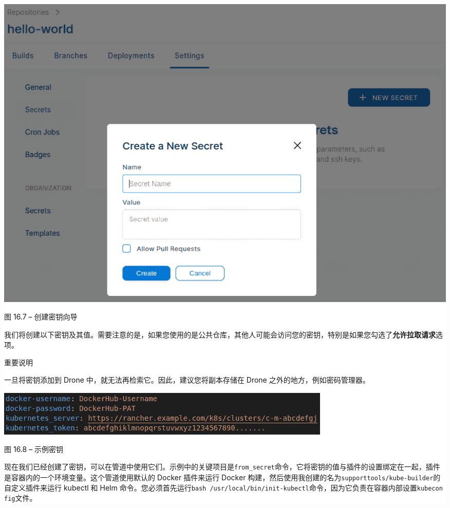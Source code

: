 ![图 16.7 – 创建密钥向导](img/B18053_16_07.jpg)

图 16.7 – 创建密钥向导

我们将创建以下密钥及其值。需要注意的是，如果您使用的是公共仓库，其他人可能会访问您的密钥，特别是如果您勾选了**允许拉取请求**选项。

重要说明

一旦将密钥添加到 Drone 中，就无法再检索它。因此，建议您将副本存储在 Drone 之外的地方，例如密码管理器。

![图 16.8 – 示例密钥](img/B18053_16_08.jpg)

图 16.8 – 示例密钥

现在我们已经创建了密钥，可以在管道中使用它们。示例中的关键项目是`from_secret`命令，它将密钥的值与插件的设置绑定在一起，插件是容器内的一个环境变量。这个管道使用默认的 Docker 插件来运行 Docker 构建，然后使用我创建的名为`supporttools/kube-builder`的自定义插件来运行 kubectl 和 Helm 命令。您必须首先运行`bash /usr/local/bin/init-kubectl`命令，因为它负责在容器内部设置`kubeconfig`文件。
